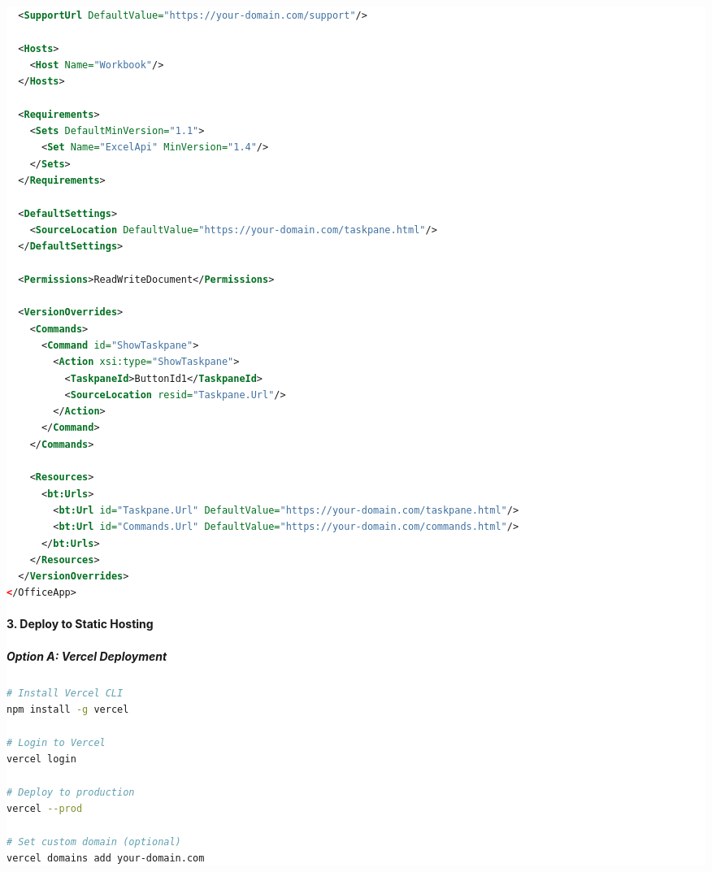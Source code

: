 ```xml
  <SupportUrl DefaultValue="https://your-domain.com/support"/>
  
  <Hosts>
    <Host Name="Workbook"/>
  </Hosts>
  
  <Requirements>
    <Sets DefaultMinVersion="1.1">
      <Set Name="ExcelApi" MinVersion="1.4"/>
    </Sets>
  </Requirements>
  
  <DefaultSettings>
    <SourceLocation DefaultValue="https://your-domain.com/taskpane.html"/>
  </DefaultSettings>
  
  <Permissions>ReadWriteDocument</Permissions>
  
  <VersionOverrides>
    <Commands>
      <Command id="ShowTaskpane">
        <Action xsi:type="ShowTaskpane">
          <TaskpaneId>ButtonId1</TaskpaneId>
          <SourceLocation resid="Taskpane.Url"/>
        </Action>
      </Command>
    </Commands>
    
    <Resources>
      <bt:Urls>
        <bt:Url id="Taskpane.Url" DefaultValue="https://your-domain.com/taskpane.html"/>
        <bt:Url id="Commands.Url" DefaultValue="https://your-domain.com/commands.html"/>
      </bt:Urls>
    </Resources>
  </VersionOverrides>
</OfficeApp>
```

#### 3. Deploy to Static Hosting

##### Option A: Vercel Deployment
```bash
# Install Vercel CLI
npm install -g vercel

# Login to Vercel
vercel login

# Deploy to production
vercel --prod

# Set custom domain (optional)
vercel domains add your-domain.com
```
